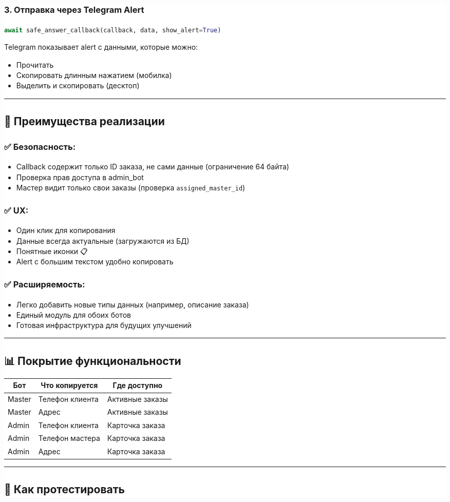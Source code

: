 ```python
```

### 3. **Отправка через Telegram Alert**
```python
await safe_answer_callback(callback, data, show_alert=True)
```

Telegram показывает alert с данными, которые можно:
- Прочитать
- Скопировать длинным нажатием (мобилка)
- Выделить и скопировать (десктоп)

---

## 🎯 Преимущества реализации

### ✅ **Безопасность:**
- Callback содержит только ID заказа, не сами данные (ограничение 64 байта)
- Проверка прав доступа в admin_bot
- Мастер видит только свои заказы (проверка `assigned_master_id`)

### ✅ **UX:**
- Один клик для копирования
- Данные всегда актуальные (загружаются из БД)
- Понятные иконки 📋
- Alert с большим текстом удобно копировать

### ✅ **Расширяемость:**
- Легко добавить новые типы данных (например, описание заказа)
- Единый модуль для обоих ботов
- Готовая инфраструктура для будущих улучшений

---

## 📊 Покрытие функциональности

| Бот | Что копируется | Где доступно |
|-----|---------------|--------------|
| Master | Телефон клиента | Активные заказы |
| Master | Адрес | Активные заказы |
| Admin | Телефон клиента | Карточка заказа |
| Admin | Телефон мастера | Карточка заказа |
| Admin | Адрес | Карточка заказа |

---

## 🧪 Как протестировать
